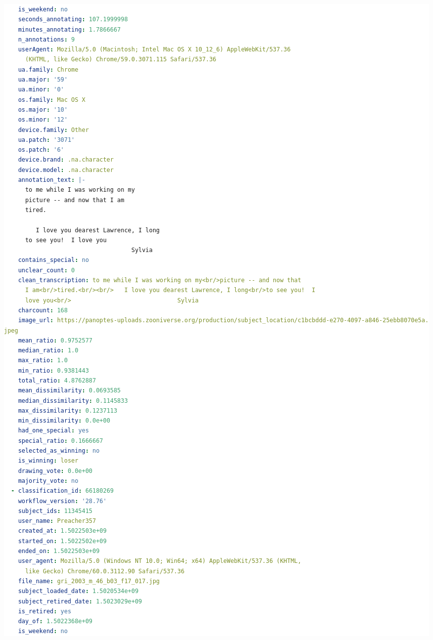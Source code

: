 ```yaml
    is_weekend: no
    seconds_annotating: 107.1999998
    minutes_annotating: 1.7866667
    n_annotations: 9
    userAgent: Mozilla/5.0 (Macintosh; Intel Mac OS X 10_12_6) AppleWebKit/537.36
      (KHTML, like Gecko) Chrome/59.0.3071.115 Safari/537.36
    ua.family: Chrome
    ua.major: '59'
    ua.minor: '0'
    os.family: Mac OS X
    os.major: '10'
    os.minor: '12'
    device.family: Other
    ua.patch: '3071'
    os.patch: '6'
    device.brand: .na.character
    device.model: .na.character
    annotation_text: |-
      to me while I was working on my
      picture -- and now that I am
      tired.

         I love you dearest Lawrence, I long
      to see you!  I love you
                                    Sylvia
    contains_special: no
    unclear_count: 0
    clean_transcription: to me while I was working on my<br/>picture -- and now that
      I am<br/>tired.<br/><br/>   I love you dearest Lawrence, I long<br/>to see you!  I
      love you<br/>                              Sylvia
    charcount: 168
    image_url: https://panoptes-uploads.zooniverse.org/production/subject_location/c1bcbddd-e270-4097-a846-25ebb8070e5a.jpeg
    mean_ratio: 0.9752577
    median_ratio: 1.0
    max_ratio: 1.0
    min_ratio: 0.9381443
    total_ratio: 4.8762887
    mean_dissimilarity: 0.0693585
    median_dissimilarity: 0.1145833
    max_dissimilarity: 0.1237113
    min_dissimilarity: 0.0e+00
    had_one_special: yes
    special_ratio: 0.1666667
    selected_as_winning: no
    is_winning: loser
    drawing_vote: 0.0e+00
    majority_vote: no
  - classification_id: 66180269
    workflow_version: '28.76'
    subject_ids: 11345415
    user_name: Preacher357
    created_at: 1.5022503e+09
    started_on: 1.5022502e+09
    ended_on: 1.5022503e+09
    user_agent: Mozilla/5.0 (Windows NT 10.0; Win64; x64) AppleWebKit/537.36 (KHTML,
      like Gecko) Chrome/60.0.3112.90 Safari/537.36
    file_name: gri_2003_m_46_b03_f17_017.jpg
    subject_loaded_date: 1.5020534e+09
    subject_retired_date: 1.5023029e+09
    is_retired: yes
    day_of: 1.5022368e+09
    is_weekend: no
```